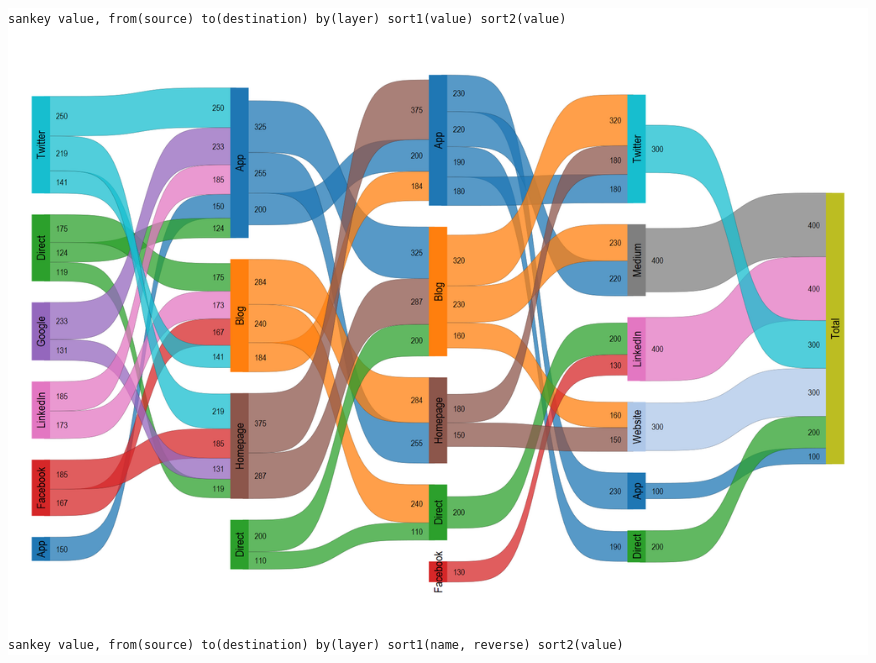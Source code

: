 
```
sankey value, from(source) to(destination) by(layer) sort1(value) sort2(value)
```

<img src="/figures/sankey5_2_1.png" width="100%">

```
sankey value, from(source) to(destination) by(layer) sort1(name, reverse) sort2(value)
```
